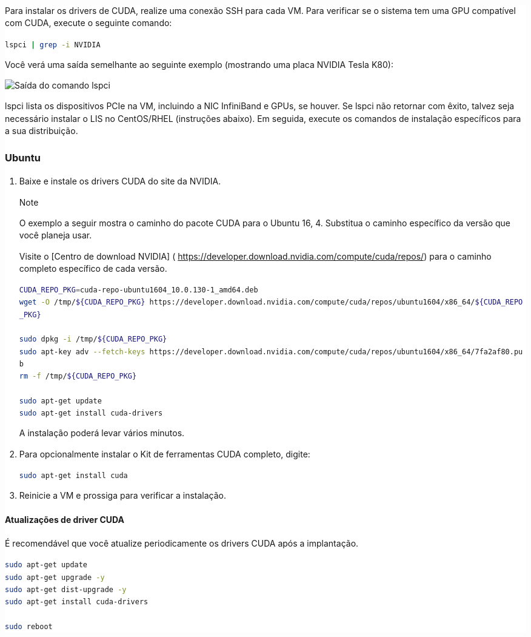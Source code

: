Para instalar os drivers de CUDA, realize uma conexão SSH para cada VM. Para verificar se o sistema tem uma GPU compatível com CUDA, execute o seguinte comando:

```bash
lspci | grep -i NVIDIA
```
Você verá uma saída semelhante ao seguinte exemplo (mostrando uma placa NVIDIA Tesla K80):

![Saída do comando lspci](./media/n-series-driver-setup/lspci.png)

lspci lista os dispositivos PCIe na VM, incluindo a NIC InfiniBand e GPUs, se houver. Se lspci não retornar com êxito, talvez seja necessário instalar o LIS no CentOS/RHEL (instruções abaixo).
Em seguida, execute os comandos de instalação específicos para a sua distribuição.

### <a name="ubuntu"></a>Ubuntu 

1. Baixe e instale os drivers CUDA do site da NVIDIA. 
    > [!NOTE]
   >  O exemplo a seguir mostra o caminho do pacote CUDA para o Ubuntu 16, 4. Substitua o caminho específico da versão que você planeja usar. 
   >  
   >  Visite o [Centro de download NVIDIA] ( https://developer.download.nvidia.com/compute/cuda/repos/) para o caminho completo específico de cada versão. 
   > 
   ```bash
   CUDA_REPO_PKG=cuda-repo-ubuntu1604_10.0.130-1_amd64.deb
   wget -O /tmp/${CUDA_REPO_PKG} https://developer.download.nvidia.com/compute/cuda/repos/ubuntu1604/x86_64/${CUDA_REPO_PKG} 

   sudo dpkg -i /tmp/${CUDA_REPO_PKG}
   sudo apt-key adv --fetch-keys https://developer.download.nvidia.com/compute/cuda/repos/ubuntu1604/x86_64/7fa2af80.pub 
   rm -f /tmp/${CUDA_REPO_PKG}

   sudo apt-get update
   sudo apt-get install cuda-drivers
   ```

   A instalação poderá levar vários minutos.
 

2. Para opcionalmente instalar o Kit de ferramentas CUDA completo, digite:

   ```bash
   sudo apt-get install cuda
   ```

3. Reinicie a VM e prossiga para verificar a instalação.

#### <a name="cuda-driver-updates"></a>Atualizações de driver CUDA

É recomendável que você atualize periodicamente os drivers CUDA após a implantação.

```bash
sudo apt-get update
sudo apt-get upgrade -y
sudo apt-get dist-upgrade -y
sudo apt-get install cuda-drivers

sudo reboot
```
